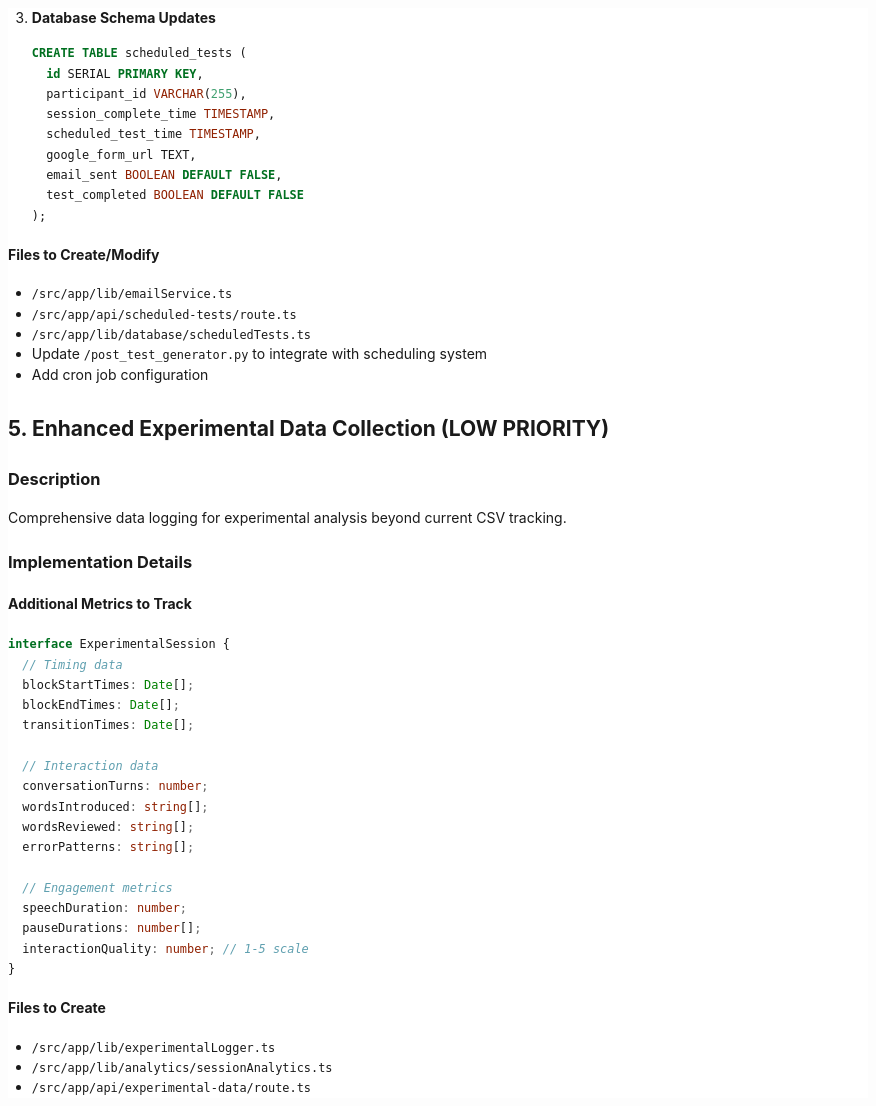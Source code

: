 3. **Database Schema Updates**
   ```sql
   CREATE TABLE scheduled_tests (
     id SERIAL PRIMARY KEY,
     participant_id VARCHAR(255),
     session_complete_time TIMESTAMP,
     scheduled_test_time TIMESTAMP,
     google_form_url TEXT,
     email_sent BOOLEAN DEFAULT FALSE,
     test_completed BOOLEAN DEFAULT FALSE
   );
   ```

#### Files to Create/Modify
- `/src/app/lib/emailService.ts`
- `/src/app/api/scheduled-tests/route.ts`
- `/src/app/lib/database/scheduledTests.ts`
- Update `/post_test_generator.py` to integrate with scheduling system
- Add cron job configuration

## 5. Enhanced Experimental Data Collection (LOW PRIORITY)

### Description
Comprehensive data logging for experimental analysis beyond current CSV tracking.

### Implementation Details

#### Additional Metrics to Track
```typescript
interface ExperimentalSession {
  // Timing data
  blockStartTimes: Date[];
  blockEndTimes: Date[];
  transitionTimes: Date[];
  
  // Interaction data
  conversationTurns: number;
  wordsIntroduced: string[];
  wordsReviewed: string[];
  errorPatterns: string[];
  
  // Engagement metrics
  speechDuration: number;
  pauseDurations: number[];
  interactionQuality: number; // 1-5 scale
}
```

#### Files to Create
- `/src/app/lib/experimentalLogger.ts`
- `/src/app/lib/analytics/sessionAnalytics.ts`
- `/src/app/api/experimental-data/route.ts`

